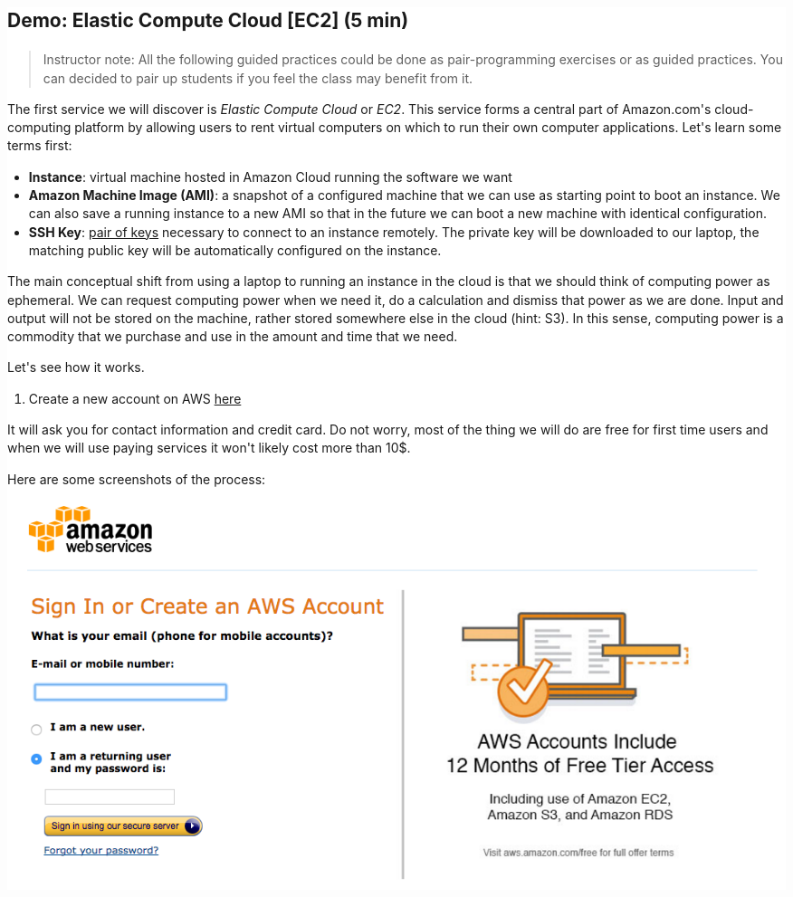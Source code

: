 
<a name="demo"></a>
## Demo: Elastic Compute Cloud [EC2] (5 min)

> Instructor note: All the following guided practices could be done as pair-programming exercises or as guided practices. You can decided to pair up students if you feel the class may benefit from it.

The first service we will discover is _Elastic Compute Cloud_ or _EC2_. This service forms a central part of Amazon.com's cloud-computing platform by allowing users to rent virtual computers on which to run their own computer applications. Let's learn some terms first:

- **Instance**: virtual machine hosted in Amazon Cloud running the software we want
- **Amazon Machine Image (AMI)**: a snapshot of a configured machine that we can use as starting point to boot an instance. We can also save a running instance to a new AMI so that in the future we can boot a new machine with identical configuration.
- **SSH Key**: [pair of keys](https://en.wikipedia.org/wiki/Public-key_cryptography) necessary to connect to an instance remotely. The private key will be downloaded to our laptop, the matching public key will be automatically configured on the instance.


The main conceptual shift from using a laptop to running an instance in the cloud is that we should think of computing power as ephemeral. We can request computing power when we need it, do a calculation and dismiss that power as we are done. Input and output will not be stored on the machine, rather stored somewhere else in the cloud (hint: S3). In this sense, computing power is a commodity that we purchase and use in the amount and time that we need.

Let's see how it works.

1) Create a new account on AWS [here](https://aws.amazon.com/)

It will ask you for contact information and credit card. Do not worry, most of the thing we will do are free for first time users and when we will use paying services it won't likely cost more than 10$.

Here are some screenshots of the process:

![](./assets/images/aws1.png)
